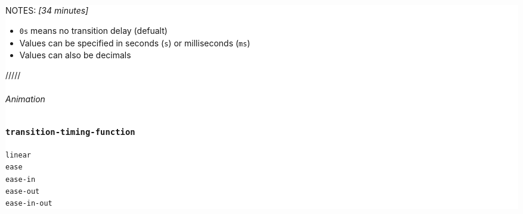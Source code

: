 
NOTES:
_[34 minutes]_

- `0s` means no transition delay (defualt)
- Values can be specified in seconds (`s`) or milliseconds (`ms`)
- Values can also be decimals

/////

###### Animation

### `transition-timing-function`

<div class="track-shell">
	<div class="track-name">
		<code>linear</code>
	</div>
	<div class="track">
		<span class="ball" style="transition-timing-function:linear"></span>
	</div>
</div>
<div class="track-shell">
	<div class="track-name">
		<code>ease</code>
	</div>
	<div class="track">
		<span class="ball" style="transition-timing-function:ease"></span>
	</div>
</div>
<div class="track-shell">
	<div class="track-name">
		<code>ease-in</code>
	</div>
	<div class="track">
		<span class="ball" style="transition-timing-function:ease-in"></span>
	</div>
</div>
<div class="track-shell">
	<div class="track-name">
		<code>ease-out</code>
	</div>
	<div class="track">
		<span class="ball" style="transition-timing-function:ease-out"></span>
	</div>
</div>
<div class="track-shell">
	<div class="track-name">
		<code>ease-in-out</code>
	</div>
	<div class="track">
		<span class="ball" style="transition-timing-function:ease-in-out"></span>
	</div>
</div>
